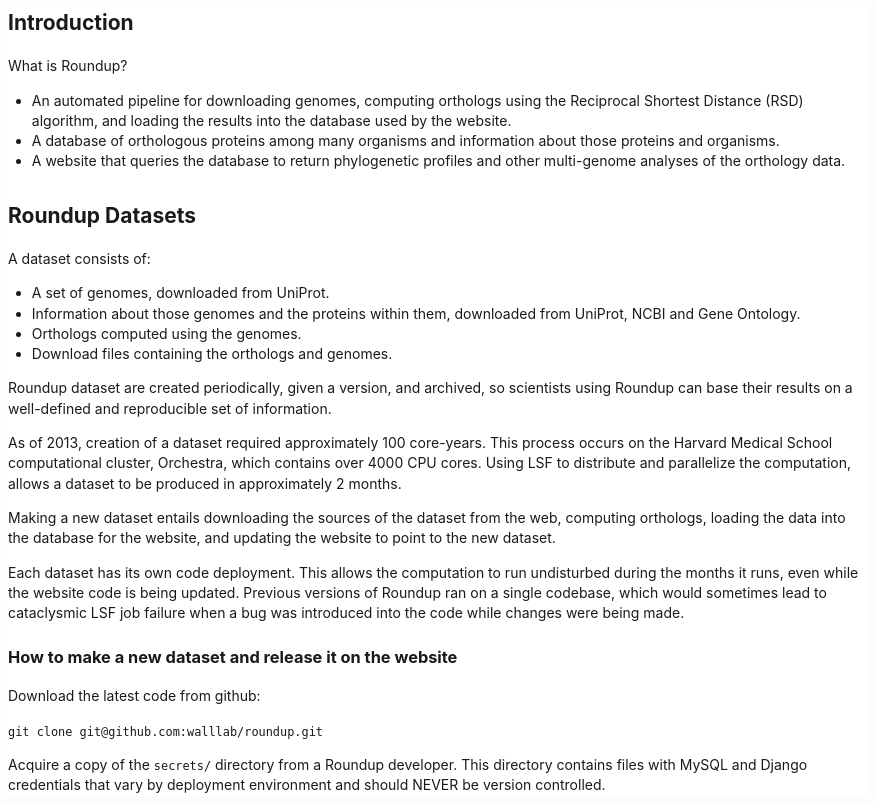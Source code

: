 


## Introduction


What is Roundup?  

- An automated pipeline for downloading genomes, computing orthologs
  using the Reciprocal Shortest Distance (RSD) algorithm, and loading the
  results into the database used by the website.
- A database of orthologous proteins among many organisms and information
  about those proteins and organisms.
- A website that queries the database to return phylogenetic
  profiles and other multi-genome analyses of the orthology data.


## Roundup Datasets

A dataset consists of:

- A set of genomes, downloaded from UniProt.
- Information about those genomes and the proteins within them, downloaded from UniProt, NCBI and Gene Ontology.
- Orthologs computed using the genomes.
- Download files containing the orthologs and genomes.

Roundup dataset are created periodically, given a version, and archived, so
scientists using Roundup can base their results on a well-defined and
reproducible set of information.

As of 2013, creation of a dataset required approximately 100 core-years.
This process occurs on the Harvard Medical School computational cluster,
Orchestra, which contains over 4000 CPU cores.  Using LSF to distribute and
parallelize the computation, allows a dataset to be produced in approximately 2
months.

Making a new dataset entails downloading the sources of the dataset from the
web, computing orthologs, loading the data into the database for the website,
and updating the website to point to the new dataset.

Each dataset has its own code deployment.  This allows the computation to
run undisturbed during the months it runs, even while the website code is 
being updated.  Previous versions of Roundup ran on a single codebase, which
would sometimes lead to cataclysmic LSF job failure when a bug was introduced
into the code while changes were being made.

### How to make a new dataset and release it on the website

Download the latest code from github:

    git clone git@github.com:walllab/roundup.git

Acquire a copy of the `secrets/` directory from a Roundup developer.  This
directory contains files with MySQL and Django credentials that vary by
deployment environment and should NEVER be version controlled.
